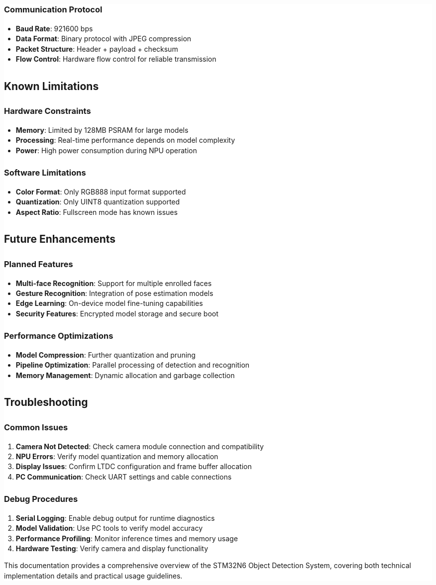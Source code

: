 ### Communication Protocol
- **Baud Rate**: 921600 bps
- **Data Format**: Binary protocol with JPEG compression
- **Packet Structure**: Header + payload + checksum
- **Flow Control**: Hardware flow control for reliable transmission

## Known Limitations

### Hardware Constraints
- **Memory**: Limited by 128MB PSRAM for large models
- **Processing**: Real-time performance depends on model complexity
- **Power**: High power consumption during NPU operation

### Software Limitations
- **Color Format**: Only RGB888 input format supported
- **Quantization**: Only UINT8 quantization supported
- **Aspect Ratio**: Fullscreen mode has known issues

## Future Enhancements

### Planned Features
- **Multi-face Recognition**: Support for multiple enrolled faces
- **Gesture Recognition**: Integration of pose estimation models
- **Edge Learning**: On-device model fine-tuning capabilities
- **Security Features**: Encrypted model storage and secure boot

### Performance Optimizations
- **Model Compression**: Further quantization and pruning
- **Pipeline Optimization**: Parallel processing of detection and recognition
- **Memory Management**: Dynamic allocation and garbage collection

## Troubleshooting

### Common Issues
1. **Camera Not Detected**: Check camera module connection and compatibility
2. **NPU Errors**: Verify model quantization and memory allocation
3. **Display Issues**: Confirm LTDC configuration and frame buffer allocation
4. **PC Communication**: Check UART settings and cable connections

### Debug Procedures
1. **Serial Logging**: Enable debug output for runtime diagnostics
2. **Model Validation**: Use PC tools to verify model accuracy
3. **Performance Profiling**: Monitor inference times and memory usage
4. **Hardware Testing**: Verify camera and display functionality

This documentation provides a comprehensive overview of the STM32N6 Object Detection System, covering both technical implementation details and practical usage guidelines.